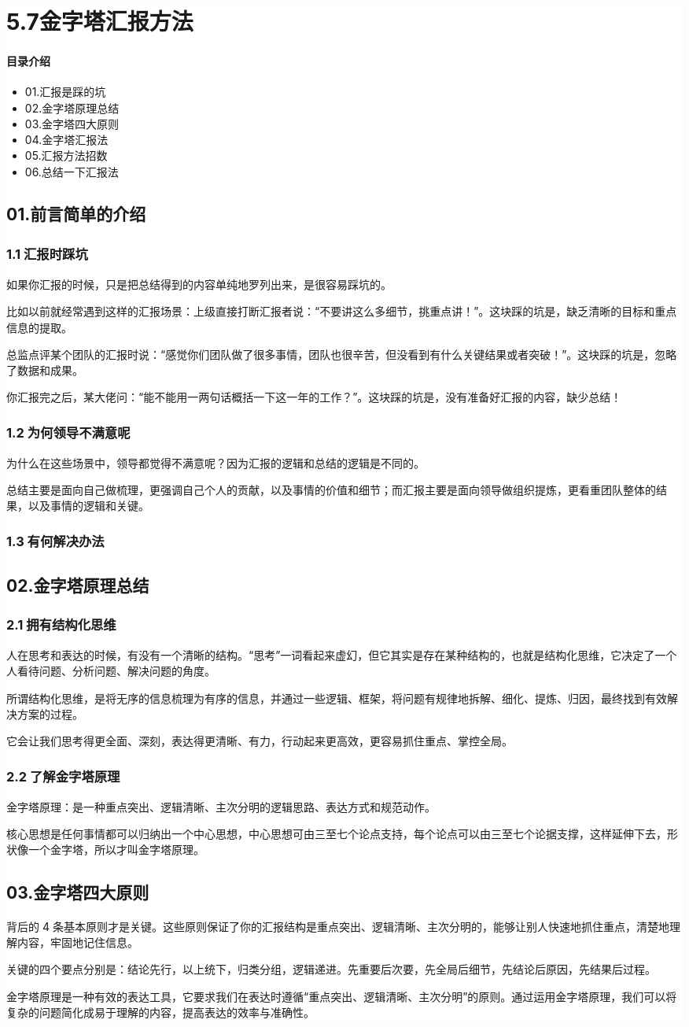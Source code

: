# 5.7金字塔汇报方法
#### 目录介绍
- 01.汇报是踩的坑
- 02.金字塔原理总结
- 03.金字塔四大原则
- 04.金字塔汇报法
- 05.汇报方法招数
- 06.总结一下汇报法

## 01.前言简单的介绍

### 1.1 汇报时踩坑

如果你汇报的时候，只是把总结得到的内容单纯地罗列出来，是很容易踩坑的。

比如以前就经常遇到这样的汇报场景：上级直接打断汇报者说：“不要讲这么多细节，挑重点讲！”。这块踩的坑是，缺乏清晰的目标和重点信息的提取。

总监点评某个团队的汇报时说：“感觉你们团队做了很多事情，团队也很辛苦，但没看到有什么关键结果或者突破！”。这块踩的坑是，忽略了数据和成果。

你汇报完之后，某大佬问：“能不能用一两句话概括一下这一年的工作？”。这块踩的坑是，没有准备好汇报的内容，缺少总结！

### 1.2 为何领导不满意呢

为什么在这些场景中，领导都觉得不满意呢？因为汇报的逻辑和总结的逻辑是不同的。

总结主要是面向自己做梳理，更强调自己个人的贡献，以及事情的价值和细节；而汇报主要是面向领导做组织提炼，更看重团队整体的结果，以及事情的逻辑和关键。

### 1.3 有何解决办法

## 02.金字塔原理总结

### 2.1 拥有结构化思维

人在思考和表达的时候，有没有一个清晰的结构。“思考”一词看起来虚幻，但它其实是存在某种结构的，也就是结构化思维，它决定了一个人看待问题、分析问题、解决问题的角度。

所谓结构化思维，是将无序的信息梳理为有序的信息，并通过一些逻辑、框架，将问题有规律地拆解、细化、提炼、归因，最终找到有效解决方案的过程。

它会让我们思考得更全面、深刻，表达得更清晰、有力，行动起来更高效，更容易抓住重点、掌控全局。

### 2.2 了解金字塔原理

金字塔原理：是一种重点突出、逻辑清晰、主次分明的逻辑思路、表达方式和规范动作。

核心思想是任何事情都可以归纳出一个中心思想，中心思想可由三至七个论点支持，每个论点可以由三至七个论据支撑，这样延伸下去，形状像一个金字塔，所以才叫金字塔原理。

## 03.金字塔四大原则

背后的 4 条基本原则才是关键。这些原则保证了你的汇报结构是重点突出、逻辑清晰、主次分明的，能够让别人快速地抓住重点，清楚地理解内容，牢固地记住信息。

关键的四个要点分别是：结论先行，以上统下，归类分组，逻辑递进。先重要后次要，先全局后细节，先结论后原因，先结果后过程。

金字塔原理是一种有效的表达工具，它要求我们在表达时遵循“重点突出、逻辑清晰、主次分明”的原则。通过运用金字塔原理，我们可以将复杂的问题简化成易于理解的内容，提高表达的效率与准确性。
